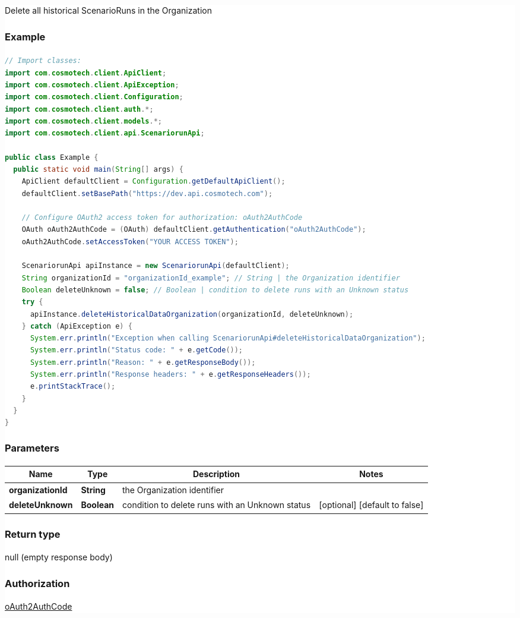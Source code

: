 Delete all historical ScenarioRuns in the Organization

### Example
```java
// Import classes:
import com.cosmotech.client.ApiClient;
import com.cosmotech.client.ApiException;
import com.cosmotech.client.Configuration;
import com.cosmotech.client.auth.*;
import com.cosmotech.client.models.*;
import com.cosmotech.client.api.ScenariorunApi;

public class Example {
  public static void main(String[] args) {
    ApiClient defaultClient = Configuration.getDefaultApiClient();
    defaultClient.setBasePath("https://dev.api.cosmotech.com");
    
    // Configure OAuth2 access token for authorization: oAuth2AuthCode
    OAuth oAuth2AuthCode = (OAuth) defaultClient.getAuthentication("oAuth2AuthCode");
    oAuth2AuthCode.setAccessToken("YOUR ACCESS TOKEN");

    ScenariorunApi apiInstance = new ScenariorunApi(defaultClient);
    String organizationId = "organizationId_example"; // String | the Organization identifier
    Boolean deleteUnknown = false; // Boolean | condition to delete runs with an Unknown status
    try {
      apiInstance.deleteHistoricalDataOrganization(organizationId, deleteUnknown);
    } catch (ApiException e) {
      System.err.println("Exception when calling ScenariorunApi#deleteHistoricalDataOrganization");
      System.err.println("Status code: " + e.getCode());
      System.err.println("Reason: " + e.getResponseBody());
      System.err.println("Response headers: " + e.getResponseHeaders());
      e.printStackTrace();
    }
  }
}
```

### Parameters

Name | Type | Description  | Notes
------------- | ------------- | ------------- | -------------
 **organizationId** | **String**| the Organization identifier |
 **deleteUnknown** | **Boolean**| condition to delete runs with an Unknown status | [optional] [default to false]

### Return type

null (empty response body)

### Authorization

[oAuth2AuthCode](../README.md#oAuth2AuthCode)
